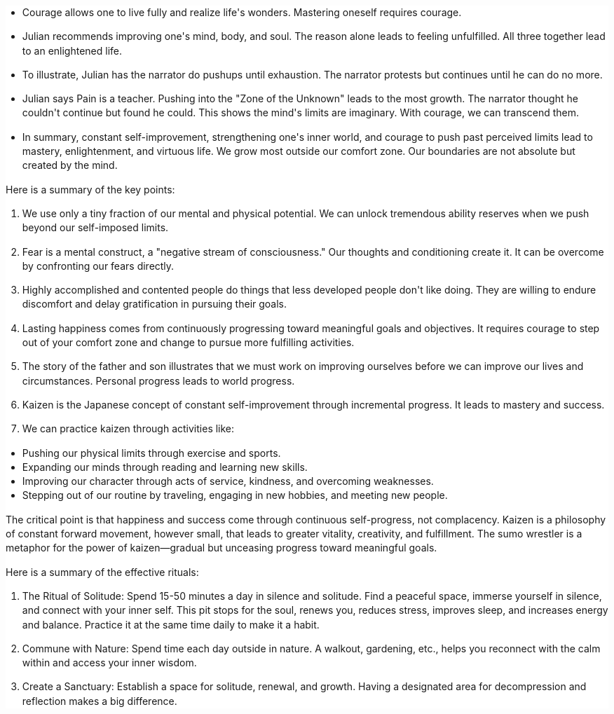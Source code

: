 - Courage allows one to live fully and realize life's wonders. Mastering oneself requires courage.

- Julian recommends improving one's mind, body, and soul. The reason alone leads to feeling unfulfilled. All three together lead to an enlightened life.

- To illustrate, Julian has the narrator do pushups until exhaustion. The narrator protests but continues until he can do no more.

- Julian says Pain is a teacher. Pushing into the "Zone of the Unknown" leads to the most growth. The narrator thought he couldn't continue but found he could. This shows the mind's limits are imaginary. With courage, we can transcend them.

- In summary, constant self-improvement, strengthening one's inner world, and courage to push past perceived limits lead to mastery, enlightenment, and virtuous life. We grow most outside our comfort zone. Our boundaries are not absolute but created by the mind.

Here is a summary of the key points:

1. We use only a tiny fraction of our mental and physical potential. We can unlock tremendous ability reserves when we push beyond our self-imposed limits.

2. Fear is a mental construct, a "negative stream of consciousness." Our thoughts and conditioning create it. It can be overcome by confronting our fears directly.

3. Highly accomplished and contented people do things that less developed people don't like doing. They are willing to endure discomfort and delay gratification in pursuing their goals.

4. Lasting happiness comes from continuously progressing toward meaningful goals and objectives. It requires courage to step out of your comfort zone and change to pursue more fulfilling activities.

5. The story of the father and son illustrates that we must work on improving ourselves before we can improve our lives and circumstances. Personal progress leads to world progress.

6. Kaizen is the Japanese concept of constant self-improvement through incremental progress. It leads to mastery and success.

7. We can practice kaizen through activities like:

- Pushing our physical limits through exercise and sports.
- Expanding our minds through reading and learning new skills.
- Improving our character through acts of service, kindness, and overcoming weaknesses.
- Stepping out of our routine by traveling, engaging in new hobbies, and meeting new people.

The critical point is that happiness and success come through continuous self-progress, not complacency. Kaizen is a philosophy of constant forward movement, however small, that leads to greater vitality, creativity, and fulfillment. The sumo wrestler is a metaphor for the power of kaizen—gradual but unceasing progress toward meaningful goals.

Here is a summary of the effective rituals:

1. The Ritual of Solitude: Spend 15-50 minutes a day in silence and solitude. Find a peaceful space, immerse yourself in silence, and connect with your inner self. This pit stops for the soul, renews you, reduces stress, improves sleep, and increases energy and balance. Practice it at the same time daily to make it a habit.

2. Commune with Nature: Spend time each day outside in nature. A walkout, gardening, etc., helps you reconnect with the calm within and access your inner wisdom.

3. Create a Sanctuary: Establish a space for solitude, renewal, and growth. Having a designated area for decompression and reflection makes a big difference.
